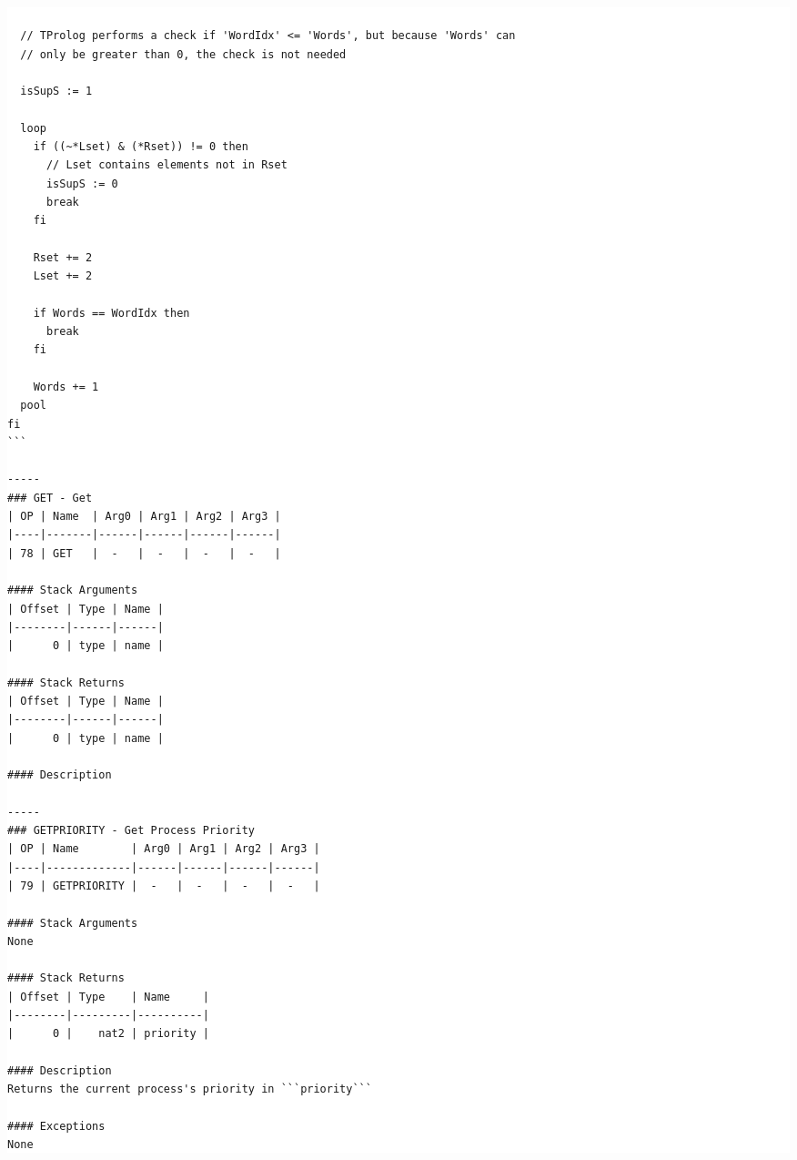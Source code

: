 ````

  // TProlog performs a check if 'WordIdx' <= 'Words', but because 'Words' can
  // only be greater than 0, the check is not needed

  isSupS := 1

  loop
    if ((~*Lset) & (*Rset)) != 0 then
      // Lset contains elements not in Rset
      isSupS := 0
      break
    fi

    Rset += 2
    Lset += 2

    if Words == WordIdx then
      break
    fi

    Words += 1
  pool
fi
```

-----
### GET - Get
| OP | Name  | Arg0 | Arg1 | Arg2 | Arg3 |
|----|-------|------|------|------|------|
| 78 | GET   |  -   |  -   |  -   |  -   |

#### Stack Arguments
| Offset | Type | Name |
|--------|------|------|
|      0 | type | name |

#### Stack Returns
| Offset | Type | Name |
|--------|------|------|
|      0 | type | name |

#### Description

-----
### GETPRIORITY - Get Process Priority
| OP | Name        | Arg0 | Arg1 | Arg2 | Arg3 |
|----|-------------|------|------|------|------|
| 79 | GETPRIORITY |  -   |  -   |  -   |  -   |

#### Stack Arguments
None

#### Stack Returns
| Offset | Type    | Name     |
|--------|---------|----------|
|      0 |    nat2 | priority |

#### Description
Returns the current process's priority in ```priority```

#### Exceptions
None

````